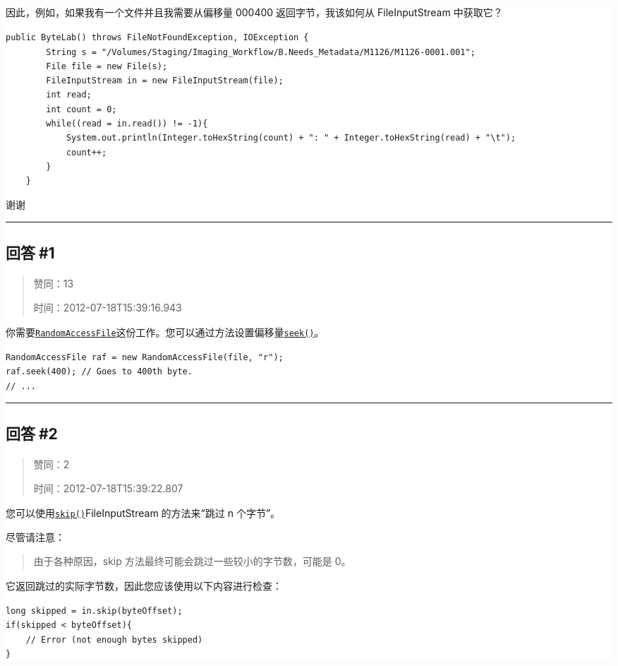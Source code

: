 因此，例如，如果我有一个文件并且我需要从偏移量 000400 返回字节，我该如何从 FileInputStream 中获取它？

```
public ByteLab() throws FileNotFoundException, IOException {
        String s = "/Volumes/Staging/Imaging_Workflow/B.Needs_Metadata/M1126/M1126-0001.001";
        File file = new File(s);
        FileInputStream in = new FileInputStream(file);
        int read;
        int count = 0;
        while((read = in.read()) != -1){          
            System.out.println(Integer.toHexString(count) + ": " + Integer.toHexString(read) + "\t");
            count++;
        }
    } 
```

谢谢

* * *

## 回答 #1

> 赞同：13
> 
> 时间：2012-07-18T15:39:16.943

你需要[`RandomAccessFile`](http://docs.oracle.com/javase/7/docs/api/java/io/RandomAccessFile.html)这份工作。您可以通过方法设置偏移量[`seek()`](http://docs.oracle.com/javase/7/docs/api/java/io/RandomAccessFile.html#seek%28long%29)。

```
RandomAccessFile raf = new RandomAccessFile(file, "r");
raf.seek(400); // Goes to 400th byte.
// ... 
```

* * *

## 回答 #2

> 赞同：2
> 
> 时间：2012-07-18T15:39:22.807

您可以使用[`skip()`](http://docs.oracle.com/javase/6/docs/api/java/io/FileInputStream.html#skip%28long%29)FileInputStream 的方法来“跳过 n 个字节”。

尽管请注意：

> 由于各种原因，skip 方法最终可能会跳过一些较小的字节数，可能是 0。

它返回跳过的实际字节数，因此您应该使用以下内容进行检查：

```
long skipped = in.skip(byteOffset);
if(skipped < byteOffset){ 
    // Error (not enough bytes skipped) 
} 
```
